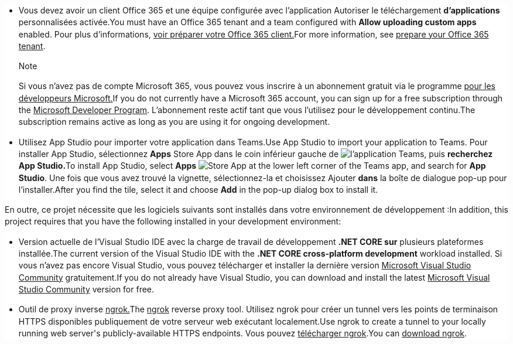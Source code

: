 - <span data-ttu-id="b2e6f-232">Vous devez avoir un client Office 365 et une équipe configurée avec l’application Autoriser le téléchargement **d’applications** personnalisées activée.</span><span class="sxs-lookup"><span data-stu-id="b2e6f-232">You must have an Office 365 tenant and a team configured with **Allow uploading custom apps** enabled.</span></span> <span data-ttu-id="b2e6f-233">Pour plus d’informations, [voir préparer votre Office 365 client.](~/concepts/build-and-test/prepare-your-o365-tenant.md)</span><span class="sxs-lookup"><span data-stu-id="b2e6f-233">For more information, see [prepare your Office 365 tenant](~/concepts/build-and-test/prepare-your-o365-tenant.md).</span></span>

    > [!NOTE]
    > <span data-ttu-id="b2e6f-234">Si vous n’avez pas de compte Microsoft 365, vous pouvez vous inscrire à un abonnement gratuit via le programme [pour les développeurs Microsoft.](https://developer.microsoft.com/en-us/microsoft-365/dev-program)</span><span class="sxs-lookup"><span data-stu-id="b2e6f-234">If you do not currently have a Microsoft 365 account, you can sign up for a free subscription through the [Microsoft Developer Program](https://developer.microsoft.com/en-us/microsoft-365/dev-program).</span></span> <span data-ttu-id="b2e6f-235">L’abonnement reste actif tant que vous l’utilisez pour le développement continu.</span><span class="sxs-lookup"><span data-stu-id="b2e6f-235">The subscription remains active as long as you are using it for ongoing development.</span></span>

- <span data-ttu-id="b2e6f-236">Utilisez App Studio pour importer votre application dans Teams.</span><span class="sxs-lookup"><span data-stu-id="b2e6f-236">Use App Studio to import your application to Teams.</span></span> <span data-ttu-id="b2e6f-237">Pour installer App Studio, sélectionnez **Apps** Store App dans le coin inférieur gauche de ![ l’application ](~/assets/images/tab-images/storeApp.png) Teams, puis **recherchez App Studio.**</span><span class="sxs-lookup"><span data-stu-id="b2e6f-237">To install App Studio, select **Apps** ![Store App](~/assets/images/tab-images/storeApp.png) at the lower left corner of the Teams app, and search for **App Studio**.</span></span> <span data-ttu-id="b2e6f-238">Une fois que vous avez trouvé la vignette, sélectionnez-la et choisissez Ajouter **dans** la boîte de dialogue pop-up pour l’installer.</span><span class="sxs-lookup"><span data-stu-id="b2e6f-238">After you find the tile, select it and choose **Add** in the pop-up dialog box to install it.</span></span>

<span data-ttu-id="b2e6f-239">En outre, ce projet nécessite que les logiciels suivants sont installés dans votre environnement de développement :</span><span class="sxs-lookup"><span data-stu-id="b2e6f-239">In addition, this project requires that you have the following installed in your development environment:</span></span>

- <span data-ttu-id="b2e6f-240">Version actuelle de l’Visual Studio IDE avec la charge de travail de développement **.NET CORE sur** plusieurs plateformes installée.</span><span class="sxs-lookup"><span data-stu-id="b2e6f-240">The current version of the Visual Studio IDE with the **.NET CORE cross-platform development** workload installed.</span></span> <span data-ttu-id="b2e6f-241">Si vous n’avez pas encore Visual Studio, vous pouvez télécharger et installer la dernière version [Microsoft Visual Studio Community](https://visualstudio.microsoft.com/downloads) gratuitement.</span><span class="sxs-lookup"><span data-stu-id="b2e6f-241">If you do not already have Visual Studio, you can download and install the latest [Microsoft Visual Studio Community](https://visualstudio.microsoft.com/downloads) version for free.</span></span>

- <span data-ttu-id="b2e6f-242">Outil de proxy inverse [ngrok.](https://ngrok.com)</span><span class="sxs-lookup"><span data-stu-id="b2e6f-242">The [ngrok](https://ngrok.com) reverse proxy tool.</span></span> <span data-ttu-id="b2e6f-243">Utilisez ngrok pour créer un tunnel vers les points de terminaison HTTPS disponibles publiquement de votre serveur web exécutant localement.</span><span class="sxs-lookup"><span data-stu-id="b2e6f-243">Use ngrok to create a tunnel to your locally running web server's publicly-available HTTPS endpoints.</span></span> <span data-ttu-id="b2e6f-244">Vous pouvez [télécharger ngrok](https://ngrok.com/download).</span><span class="sxs-lookup"><span data-stu-id="b2e6f-244">You can [download ngrok](https://ngrok.com/download).</span></span>
